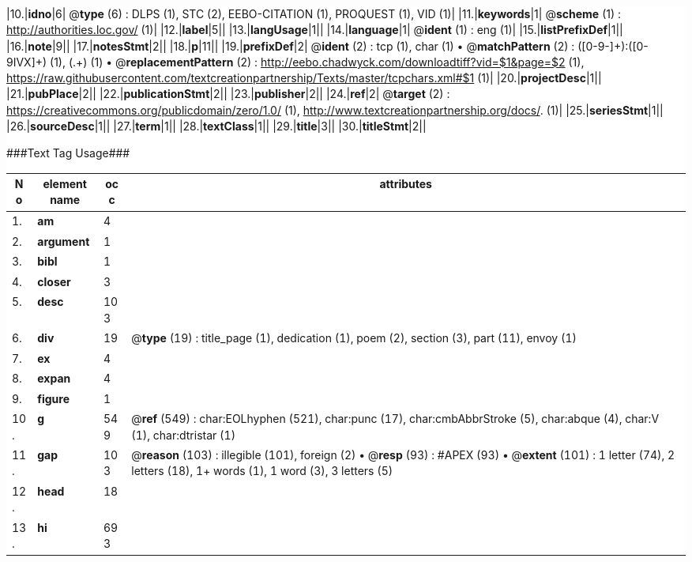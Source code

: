 |10.|__idno__|6| @__type__ (6) : DLPS (1), STC (2), EEBO-CITATION (1), PROQUEST (1), VID (1)|
|11.|__keywords__|1| @__scheme__ (1) : http://authorities.loc.gov/ (1)|
|12.|__label__|5||
|13.|__langUsage__|1||
|14.|__language__|1| @__ident__ (1) : eng (1)|
|15.|__listPrefixDef__|1||
|16.|__note__|9||
|17.|__notesStmt__|2||
|18.|__p__|11||
|19.|__prefixDef__|2| @__ident__ (2) : tcp (1), char (1)  •  @__matchPattern__ (2) : ([0-9\-]+):([0-9IVX]+) (1), (.+) (1)  •  @__replacementPattern__ (2) : http://eebo.chadwyck.com/downloadtiff?vid=$1&page=$2 (1), https://raw.githubusercontent.com/textcreationpartnership/Texts/master/tcpchars.xml#$1 (1)|
|20.|__projectDesc__|1||
|21.|__pubPlace__|2||
|22.|__publicationStmt__|2||
|23.|__publisher__|2||
|24.|__ref__|2| @__target__ (2) : https://creativecommons.org/publicdomain/zero/1.0/ (1), http://www.textcreationpartnership.org/docs/. (1)|
|25.|__seriesStmt__|1||
|26.|__sourceDesc__|1||
|27.|__term__|1||
|28.|__textClass__|1||
|29.|__title__|3||
|30.|__titleStmt__|2||


###Text Tag Usage###

|No|element name|occ|attributes|
|---|---|---|---|
|1.|__am__|4||
|2.|__argument__|1||
|3.|__bibl__|1||
|4.|__closer__|3||
|5.|__desc__|103||
|6.|__div__|19| @__type__ (19) : title_page (1), dedication (1), poem (2), section (3), part (11), envoy (1)|
|7.|__ex__|4||
|8.|__expan__|4||
|9.|__figure__|1||
|10.|__g__|549| @__ref__ (549) : char:EOLhyphen (521), char:punc (17), char:cmbAbbrStroke (5), char:abque (4), char:V (1), char:dtristar (1)|
|11.|__gap__|103| @__reason__ (103) : illegible (101), foreign (2)  •  @__resp__ (93) : #APEX (93)  •  @__extent__ (101) : 1 letter (74), 2 letters (18), 1+ words (1), 1 word (3), 3 letters (5)|
|12.|__head__|18||
|13.|__hi__|693||